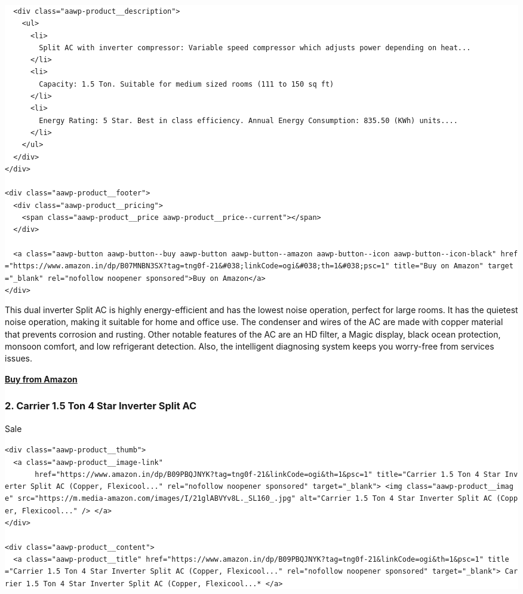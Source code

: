       <div class="aawp-product__description">
        <ul>
          <li>
            Split AC with inverter compressor: Variable speed compressor which adjusts power depending on heat...
          </li>
          <li>
            Capacity: 1.5 Ton. Suitable for medium sized rooms (111 to 150 sq ft)
          </li>
          <li>
            Energy Rating: 5 Star. Best in class efficiency. Annual Energy Consumption: 835.50 (KWh) units....
          </li>
        </ul>
      </div>
    </div>
    
    <div class="aawp-product__footer">
      <div class="aawp-product__pricing">
        <span class="aawp-product__price aawp-product__price--current"></span>
      </div>
      
      <a class="aawp-button aawp-button--buy aawp-button aawp-button--amazon aawp-button--icon aawp-button--icon-black" href="https://www.amazon.in/dp/B07MNBN3SX?tag=tng0f-21&#038;linkCode=ogi&#038;th=1&#038;psc=1" title="Buy on Amazon" target="_blank" rel="nofollow noopener sponsored">Buy on Amazon</a>
    </div>
  </div>
</div> This dual inverter Split AC is highly energy-efficient and has the lowest noise operation, perfect for large rooms. It has the quietest noise operation, making it suitable for home and office use. The condenser and wires of the AC are made with copper material that prevents corrosion and rusting. Other notable features of the AC are an HD filter, a Magic display, black ocean protection, monsoon comfort, and low refrigerant detection. Also, the intelligent diagnosing system keeps you worry-free from services issues. 

<a href="https://www.amazon.in/dp/B07MNBN3SX" target="_blank" rel="noopener"><strong>Buy from Amazon</strong></a> 

### 2. Carrier 1.5 Ton 4 Star Inverter Split AC

<div class="aawp">
  <div class="aawp-product aawp-product--horizontal aawp-product--ribbon aawp-product--sale"  data-aawp-product-id="B09PBQJNYK" data-aawp-product-title="Carrier 1.5 Ton 4 Star Inverter Split AC  Copper Flexicool Convertible 4-in-1 Cooling PM 2.5 Filter 2022 Model ESTERCxi White" data-aawp-geotargeting="true" data-aawp-click-tracking="title">
    <span class="aawp-product__ribbon aawp-product__ribbon--sale">Sale</span> 
    
    <div class="aawp-product__thumb">
      <a class="aawp-product__image-link"
           href="https://www.amazon.in/dp/B09PBQJNYK?tag=tng0f-21&linkCode=ogi&th=1&psc=1" title="Carrier 1.5 Ton 4 Star Inverter Split AC (Copper, Flexicool..." rel="nofollow noopener sponsored" target="_blank"> <img class="aawp-product__image" src="https://m.media-amazon.com/images/I/21glABVYv8L._SL160_.jpg" alt="Carrier 1.5 Ton 4 Star Inverter Split AC (Copper, Flexicool..." /> </a>
    </div>
    
    <div class="aawp-product__content">
      <a class="aawp-product__title" href="https://www.amazon.in/dp/B09PBQJNYK?tag=tng0f-21&linkCode=ogi&th=1&psc=1" title="Carrier 1.5 Ton 4 Star Inverter Split AC (Copper, Flexicool..." rel="nofollow noopener sponsored" target="_blank"> Carrier 1.5 Ton 4 Star Inverter Split AC (Copper, Flexicool...* </a> 
      